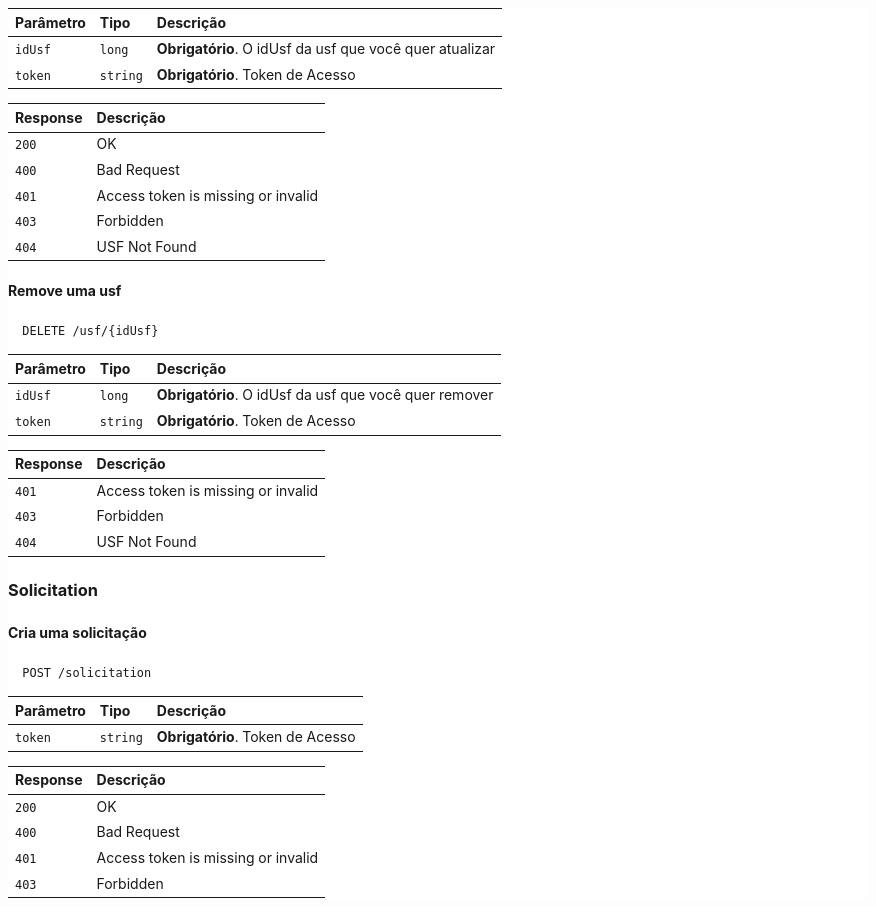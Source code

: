| Parâmetro   | Tipo       | Descrição                                   |
| :---------- | :--------- | :------------------------------------------ |
| `idUsf`      | `long` | **Obrigatório**. O idUsf da usf que você quer atualizar|
|`token`|`string`|**Obrigatório**. Token de Acesso|

| Response      | Descrição                           |
| :----------  | :---------------------------------- |
| `200`| OK |
|`400`| Bad Request|
|`401`| Access token is missing or invalid |
|`403`| Forbidden |
|`404`| USF Not Found |

#### Remove uma usf
```http
  DELETE /usf/{idUsf}
```

| Parâmetro   | Tipo       | Descrição                                   |
| :---------- | :--------- | :------------------------------------------ |
| `idUsf`      | `long` | **Obrigatório**. O idUsf da usf que você quer remover|
| `token` | `string` | **Obrigatório**. Token de Acesso |

| Response      | Descrição                           |
| :----------  | :---------------------------------- |
|`401`| Access token is missing or invalid |
|`403`| Forbidden |
|`404`| USF Not Found |

### Solicitation
#### Cria uma solicitação

```http
  POST /solicitation
```

| Parâmetro   | Tipo       | Descrição                                   |
| :---------- | :--------- | :------------------------------------------ |
| `token` | `string` | **Obrigatório**. Token de Acesso |

| Response      | Descrição                           |
| :----------  | :---------------------------------- |
| `200`| OK |
|`400`| Bad Request|
|`401`| Access token is missing or invalid |
|`403`| Forbidden |
